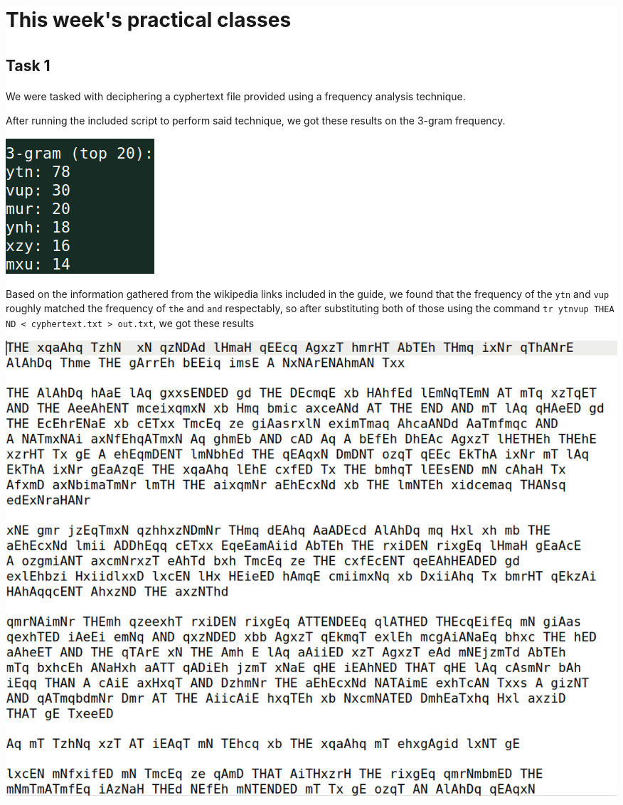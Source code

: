 # This week's practical classes

## Task 1

We were tasked with deciphering a cyphertext file provided using a frequency analysis technique. 

After running the included script to perform said technique, we got these results on the 3-gram frequency.

![Alt text](images/lb10i2.png)

Based on the information gathered from the wikipedia links included in the guide, we found that the frequency of the `ytn` and `vup` roughly matched the frequency of `the` and `and` respectably, so after substituting both of those using the command `tr ytnvup THEAND < cyphertext.txt > out.txt`, we got these results

![Alt text](images/lb10i1.png)
